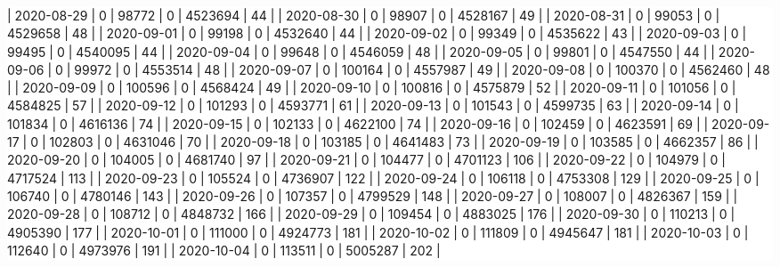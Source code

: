 | 2020-08-29 | 0 | 98772 | 0 | 4523694 | 44 |
| 2020-08-30 | 0 | 98907 | 0 | 4528167 | 49 |
| 2020-08-31 | 0 | 99053 | 0 | 4529658 | 48 |
| 2020-09-01 | 0 | 99198 | 0 | 4532640 | 44 |
| 2020-09-02 | 0 | 99349 | 0 | 4535622 | 43 |
| 2020-09-03 | 0 | 99495 | 0 | 4540095 | 44 |
| 2020-09-04 | 0 | 99648 | 0 | 4546059 | 48 |
| 2020-09-05 | 0 | 99801 | 0 | 4547550 | 44 |
| 2020-09-06 | 0 | 99972 | 0 | 4553514 | 48 |
| 2020-09-07 | 0 | 100164 | 0 | 4557987 | 49 |
| 2020-09-08 | 0 | 100370 | 0 | 4562460 | 48 |
| 2020-09-09 | 0 | 100596 | 0 | 4568424 | 49 |
| 2020-09-10 | 0 | 100816 | 0 | 4575879 | 52 |
| 2020-09-11 | 0 | 101056 | 0 | 4584825 | 57 |
| 2020-09-12 | 0 | 101293 | 0 | 4593771 | 61 |
| 2020-09-13 | 0 | 101543 | 0 | 4599735 | 63 |
| 2020-09-14 | 0 | 101834 | 0 | 4616136 | 74 |
| 2020-09-15 | 0 | 102133 | 0 | 4622100 | 74 |
| 2020-09-16 | 0 | 102459 | 0 | 4623591 | 69 |
| 2020-09-17 | 0 | 102803 | 0 | 4631046 | 70 |
| 2020-09-18 | 0 | 103185 | 0 | 4641483 | 73 |
| 2020-09-19 | 0 | 103585 | 0 | 4662357 | 86 |
| 2020-09-20 | 0 | 104005 | 0 | 4681740 | 97 |
| 2020-09-21 | 0 | 104477 | 0 | 4701123 | 106 |
| 2020-09-22 | 0 | 104979 | 0 | 4717524 | 113 |
| 2020-09-23 | 0 | 105524 | 0 | 4736907 | 122 |
| 2020-09-24 | 0 | 106118 | 0 | 4753308 | 129 |
| 2020-09-25 | 0 | 106740 | 0 | 4780146 | 143 |
| 2020-09-26 | 0 | 107357 | 0 | 4799529 | 148 |
| 2020-09-27 | 0 | 108007 | 0 | 4826367 | 159 |
| 2020-09-28 | 0 | 108712 | 0 | 4848732 | 166 |
| 2020-09-29 | 0 | 109454 | 0 | 4883025 | 176 |
| 2020-09-30 | 0 | 110213 | 0 | 4905390 | 177 |
| 2020-10-01 | 0 | 111000 | 0 | 4924773 | 181 |
| 2020-10-02 | 0 | 111809 | 0 | 4945647 | 181 |
| 2020-10-03 | 0 | 112640 | 0 | 4973976 | 191 |
| 2020-10-04 | 0 | 113511 | 0 | 5005287 | 202 |